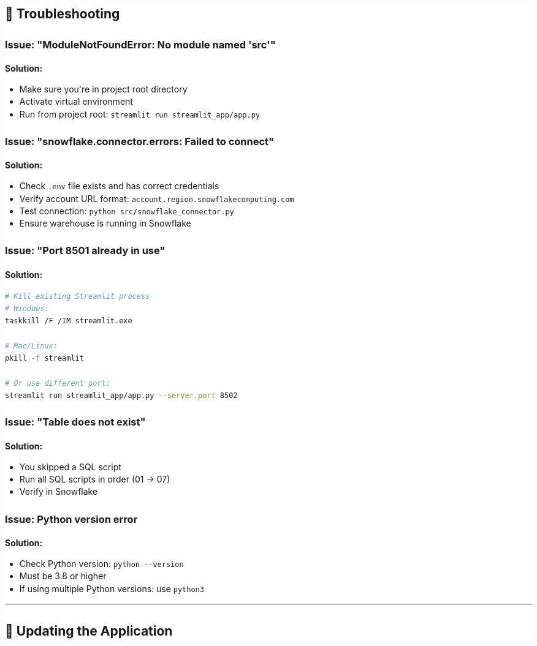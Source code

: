 
## 🔧 Troubleshooting

### Issue: "ModuleNotFoundError: No module named 'src'"

**Solution:**
- Make sure you're in project root directory
- Activate virtual environment
- Run from project root: `streamlit run streamlit_app/app.py`

### Issue: "snowflake.connector.errors: Failed to connect"

**Solution:**
- Check `.env` file exists and has correct credentials
- Verify account URL format: `account.region.snowflakecomputing.com`
- Test connection: `python src/snowflake_connector.py`
- Ensure warehouse is running in Snowflake

### Issue: "Port 8501 already in use"

**Solution:**

```bash
# Kill existing Streamlit process
# Windows:
taskkill /F /IM streamlit.exe

# Mac/Linux:
pkill -f streamlit

# Or use different port:
streamlit run streamlit_app/app.py --server.port 8502
```

### Issue: "Table does not exist"

**Solution:**
- You skipped a SQL script
- Run all SQL scripts in order (01 → 07)
- Verify in Snowflake

### Issue: Python version error

**Solution:**
- Check Python version: `python --version`
- Must be 3.8 or higher
- If using multiple Python versions: use `python3`

---

## 🔄 Updating the Application
